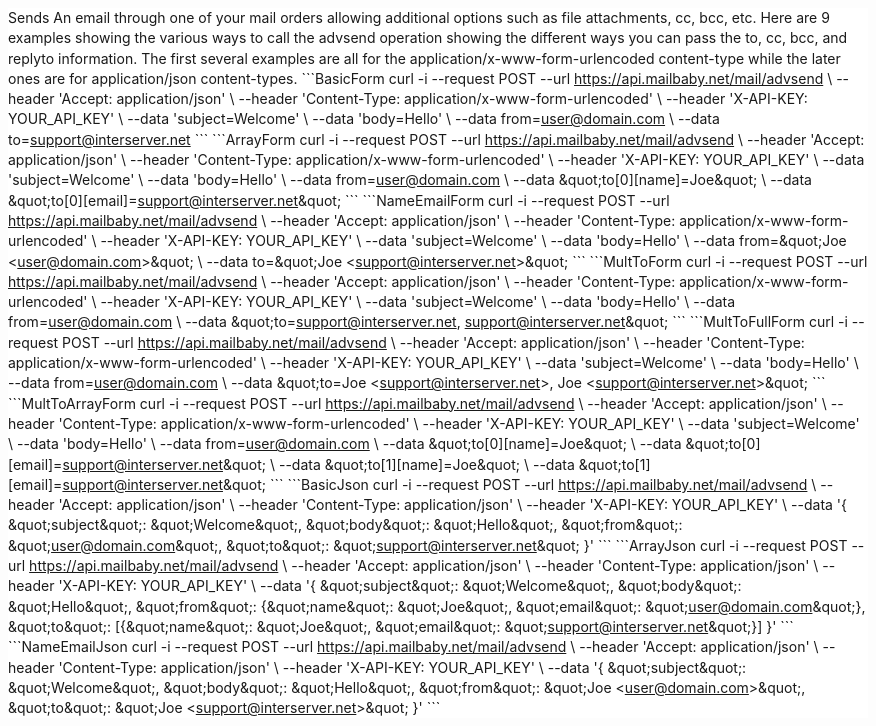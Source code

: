 Sends An email through one of your mail orders allowing additional options such as file attachments, cc, bcc, etc.  Here are 9 examples showing the various ways to call the advsend operation showing the different ways you can pass the to, cc, bcc, and replyto information. The first several examples are all for the application/x-www-form-urlencoded content-type while the later ones are for application/json content-types.  &#x60;&#x60;&#x60;BasicForm curl -i --request POST --url https://api.mailbaby.net/mail/advsend \\ --header &#39;Accept: application/json&#39; \\ --header &#39;Content-Type: application/x-www-form-urlencoded&#39; \\ --header &#39;X-API-KEY: YOUR_API_KEY&#39; \\ --data &#39;subject&#x3D;Welcome&#39; \\ --data &#39;body&#x3D;Hello&#39; \\ --data from&#x3D;user@domain.com \\ --data to&#x3D;support@interserver.net &#x60;&#x60;&#x60;  &#x60;&#x60;&#x60;ArrayForm curl -i --request POST --url https://api.mailbaby.net/mail/advsend \\ --header &#39;Accept: application/json&#39; \\ --header &#39;Content-Type: application/x-www-form-urlencoded&#39; \\ --header &#39;X-API-KEY: YOUR_API_KEY&#39; \\ --data &#39;subject&#x3D;Welcome&#39; \\ --data &#39;body&#x3D;Hello&#39; \\ --data from&#x3D;user@domain.com \\ --data \&quot;to[0][name]&#x3D;Joe\&quot; \\ --data \&quot;to[0][email]&#x3D;support@interserver.net\&quot; &#x60;&#x60;&#x60;  &#x60;&#x60;&#x60;NameEmailForm curl -i --request POST --url https://api.mailbaby.net/mail/advsend \\ --header &#39;Accept: application/json&#39; \\ --header &#39;Content-Type: application/x-www-form-urlencoded&#39; \\ --header &#39;X-API-KEY: YOUR_API_KEY&#39; \\ --data &#39;subject&#x3D;Welcome&#39; \\ --data &#39;body&#x3D;Hello&#39; \\ --data from&#x3D;\&quot;Joe &lt;user@domain.com&gt;\&quot; \\ --data to&#x3D;\&quot;Joe &lt;support@interserver.net&gt;\&quot; &#x60;&#x60;&#x60;  &#x60;&#x60;&#x60;MultToForm curl -i --request POST --url https://api.mailbaby.net/mail/advsend \\ --header &#39;Accept: application/json&#39; \\ --header &#39;Content-Type: application/x-www-form-urlencoded&#39; \\ --header &#39;X-API-KEY: YOUR_API_KEY&#39; \\ --data &#39;subject&#x3D;Welcome&#39; \\ --data &#39;body&#x3D;Hello&#39; \\ --data from&#x3D;user@domain.com \\ --data \&quot;to&#x3D;support@interserver.net, support@interserver.net\&quot; &#x60;&#x60;&#x60;  &#x60;&#x60;&#x60;MultToFullForm curl -i --request POST --url https://api.mailbaby.net/mail/advsend \\ --header &#39;Accept: application/json&#39; \\ --header &#39;Content-Type: application/x-www-form-urlencoded&#39; \\ --header &#39;X-API-KEY: YOUR_API_KEY&#39; \\ --data &#39;subject&#x3D;Welcome&#39; \\ --data &#39;body&#x3D;Hello&#39; \\ --data from&#x3D;user@domain.com \\ --data \&quot;to&#x3D;Joe &lt;support@interserver.net&gt;, Joe &lt;support@interserver.net&gt;\&quot; &#x60;&#x60;&#x60;  &#x60;&#x60;&#x60;MultToArrayForm curl -i --request POST --url https://api.mailbaby.net/mail/advsend \\ --header &#39;Accept: application/json&#39; \\ --header &#39;Content-Type: application/x-www-form-urlencoded&#39; \\ --header &#39;X-API-KEY: YOUR_API_KEY&#39; \\ --data &#39;subject&#x3D;Welcome&#39; \\ --data &#39;body&#x3D;Hello&#39; \\ --data from&#x3D;user@domain.com \\ --data \&quot;to[0][name]&#x3D;Joe\&quot; \\ --data \&quot;to[0][email]&#x3D;support@interserver.net\&quot; \\ --data \&quot;to[1][name]&#x3D;Joe\&quot; \\ --data \&quot;to[1][email]&#x3D;support@interserver.net\&quot; &#x60;&#x60;&#x60;  &#x60;&#x60;&#x60;BasicJson curl -i --request POST --url https://api.mailbaby.net/mail/advsend \\ --header &#39;Accept: application/json&#39; \\ --header &#39;Content-Type: application/json&#39; \\ --header &#39;X-API-KEY: YOUR_API_KEY&#39; \\ --data &#39;{ \&quot;subject\&quot;: \&quot;Welcome\&quot;, \&quot;body\&quot;: \&quot;Hello\&quot;, \&quot;from\&quot;: \&quot;user@domain.com\&quot;, \&quot;to\&quot;: \&quot;support@interserver.net\&quot; }&#39; &#x60;&#x60;&#x60;  &#x60;&#x60;&#x60;ArrayJson curl -i --request POST --url https://api.mailbaby.net/mail/advsend \\ --header &#39;Accept: application/json&#39; \\ --header &#39;Content-Type: application/json&#39; \\ --header &#39;X-API-KEY: YOUR_API_KEY&#39; \\ --data &#39;{ \&quot;subject\&quot;: \&quot;Welcome\&quot;, \&quot;body\&quot;: \&quot;Hello\&quot;, \&quot;from\&quot;: {\&quot;name\&quot;: \&quot;Joe\&quot;, \&quot;email\&quot;: \&quot;user@domain.com\&quot;}, \&quot;to\&quot;: [{\&quot;name\&quot;: \&quot;Joe\&quot;, \&quot;email\&quot;: \&quot;support@interserver.net\&quot;}] }&#39; &#x60;&#x60;&#x60;  &#x60;&#x60;&#x60;NameEmailJson curl -i --request POST --url https://api.mailbaby.net/mail/advsend \\ --header &#39;Accept: application/json&#39; \\ --header &#39;Content-Type: application/json&#39; \\ --header &#39;X-API-KEY: YOUR_API_KEY&#39; \\ --data &#39;{ \&quot;subject\&quot;: \&quot;Welcome\&quot;, \&quot;body\&quot;: \&quot;Hello\&quot;, \&quot;from\&quot;: \&quot;Joe &lt;user@domain.com&gt;\&quot;, \&quot;to\&quot;: \&quot;Joe &lt;support@interserver.net&gt;\&quot; }&#39; &#x60;&#x60;&#x60; 
